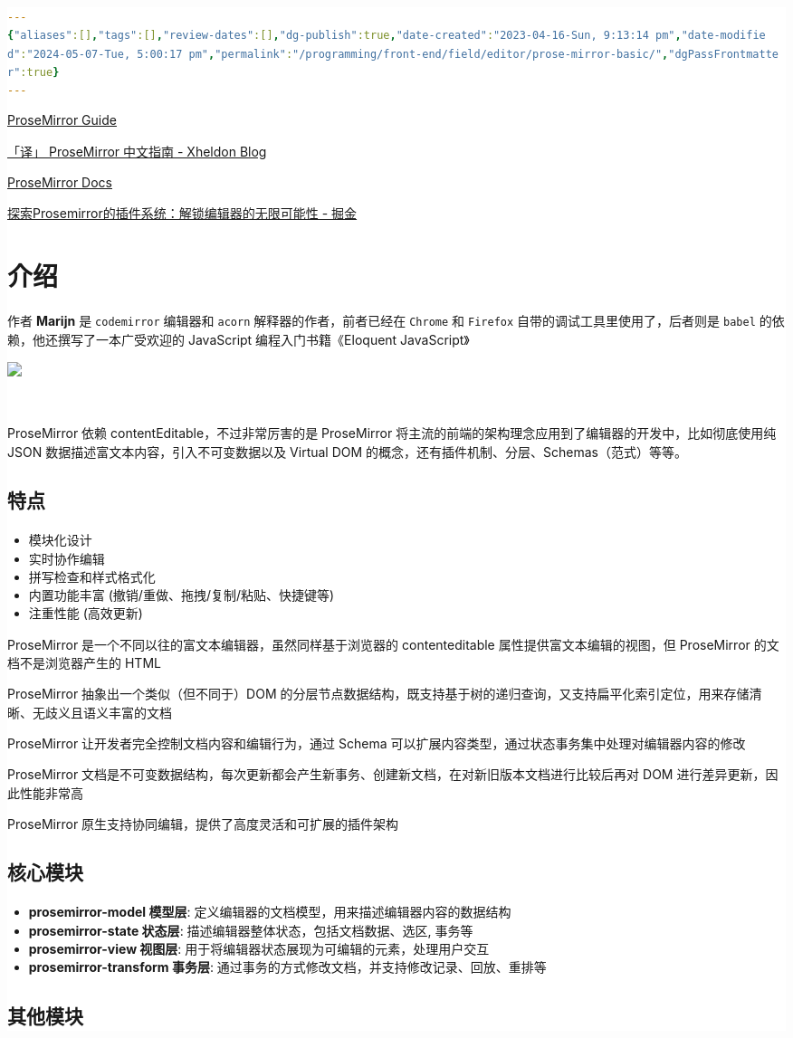 ```yaml
---
{"aliases":[],"tags":[],"review-dates":[],"dg-publish":true,"date-created":"2023-04-16-Sun, 9:13:14 pm","date-modified":"2024-05-07-Tue, 5:00:17 pm","permalink":"/programming/front-end/field/editor/prose-mirror-basic/","dgPassFrontmatter":true}
---
```



[ProseMirror Guide](https://prosemirror.net/docs/guide/)

[「译」 ProseMirror 中文指南 - Xheldon Blog](https://www.xheldon.com/tech/prosemirror-guide-chinese.html)

[ProseMirror Docs](https://prosemirror.xheldon.com/docs/)

[探索Prosemirror的插件系统：解锁编辑器的无限可能性 - 掘金](https://juejin.cn/post/7291485045080178700)

# 介绍

作者 **Marijn** 是 `codemirror` 编辑器和 `acorn` 解释器的作者，前者已经在 `Chrome` 和 `Firefox` 自带的调试工具里使用了，后者则是 `babel` 的依赖，他还撰写了一本广受欢迎的 JavaScript 编程入门书籍《Eloquent JavaScript》

![](/img/user/programming/front-end/field/editor/prose-mirror-basic/image-20230416211402236.png)

﻿

ProseMirror 依赖 contentEditable，不过非常厉害的是 ProseMirror 将主流的前端的架构理念应用到了编辑器的开发中，比如彻底使用纯 JSON 数据描述富文本内容，引入不可变数据以及 Virtual DOM 的概念，还有插件机制、分层、Schemas（范式）等等。

## 特点

- 模块化设计
- 实时协作编辑
- 拼写检查和样式格式化
- 内置功能丰富 (撤销/重做、拖拽/复制/粘贴、快捷键等)
- 注重性能 (高效更新)

ProseMirror 是一个不同以往的富文本编辑器，虽然同样基于浏览器的 contenteditable 属性提供富文本编辑的视图，但 ProseMirror 的文档不是浏览器产生的 HTML

ProseMirror 抽象出一个类似（但不同于）DOM 的分层节点数据结构，既支持基于树的递归查询，又支持扁平化索引定位，用来存储清晰、无歧义且语义丰富的文档

ProseMirror 让开发者完全控制文档内容和编辑行为，通过 Schema 可以扩展内容类型，通过状态事务集中处理对编辑器内容的修改

ProseMirror 文档是不可变数据结构，每次更新都会产生新事务、创建新文档，在对新旧版本文档进行比较后再对 DOM 进行差异更新，因此性能非常高

ProseMirror 原生支持协同编辑，提供了高度灵活和可扩展的插件架构

## 核心模块

- **prosemirror-model 模型层**: 定义编辑器的文档模型，用来描述编辑器内容的数据结构
- **prosemirror-state 状态层**: 描述编辑器整体状态，包括文档数据、选区, 事务等
- **prosemirror-view 视图层**: 用于将编辑器状态展现为可编辑的元素，处理用户交互
- **prosemirror-transform 事务层**: 通过事务的方式修改文档，并支持修改记录、回放、重排等

## 其他模块
